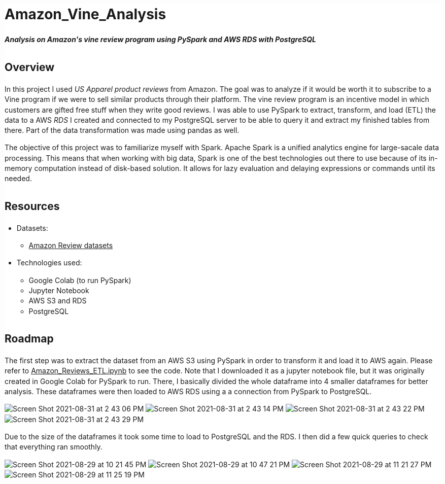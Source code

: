 # Amazon_Vine_Analysis
#### *Analysis on Amazon's vine review program using PySpark and AWS RDS with PostgreSQL*

## Overview

In this project I used *US Apparel product reviews* from Amazon. The goal was to analyze if it would be worth it to subscribe to a Vine program if we were to sell similar products through their platform. The vine review program is an incentive model in which customers are gifted free stuff when they write good reviews. I was able to use PySpark to extract, transform, and load (ETL) the data to a AWS *RDS* I created and connected to my PostgreSQL server to be able to query it and extract my finished tables from there. Part of the data transformation was made using pandas as well. 

The objective of this project was to familiarize myself with Spark. Apache Spark is a unified analytics engine for large-sacale data processing. This means that when working with big data, Spark is one of the best technologies out there to use because of its in-memory computation instead of disk-based solution. It allows for lazy evaluation and delaying expressions or commands until its needed. 

## Resources
- Datasets:
  - [Amazon Review datasets](https://s3.amazonaws.com/amazon-reviews-pds/tsv/index.txt)

- Technologies used:
  - Google Colab (to run PySpark)
  - Jupyter Notebook
  - AWS S3 and RDS 
  - PostgreSQL

## Roadmap

The first step was to extract the dataset from an AWS S3 using PySpark in order to transform it and load it to AWS again. Please refer to [Amazon_Reviews_ETL.ipynb](https://github.com/Lindsaybgood/Amazon_Vine_Analysis/blob/main/Amazon_Reviews_ETL.ipynb) to see the code. Note that I downloaded it as a jupyter notebook file, but it was originally created in Google Colab for PySpark to run. There, I basically divided the whole dataframe into 4 smaller dataframes for better analysis. These dataframes were then loaded to AWS RDS using a a connection from PySpark to PostgreSQL. 

![Screen Shot 2021-08-31 at 2 43 06 PM](https://user-images.githubusercontent.com/83378141/131558534-69e6fe25-e811-49ae-97dc-bd1011f77c6c.png)
![Screen Shot 2021-08-31 at 2 43 14 PM](https://user-images.githubusercontent.com/83378141/131558546-f15f0f5b-6254-4022-8b61-2f3bfde8ea13.png)
![Screen Shot 2021-08-31 at 2 43 22 PM](https://user-images.githubusercontent.com/83378141/131558556-4a9c1b23-8db8-49f9-a7ab-f2a7c91870df.png)
![Screen Shot 2021-08-31 at 2 43 29 PM](https://user-images.githubusercontent.com/83378141/131558568-a8515ae2-b3f7-4062-9dfb-64eaf785e49e.png)

Due to the size of the dataframes it took some time to load to PostgreSQL and the RDS. I then did a few quick queries to check that everything ran smoothly. 

<img width="745" alt="Screen Shot 2021-08-29 at 10 21 45 PM" src="https://user-images.githubusercontent.com/83378141/131558905-90cc438b-fd27-476c-808f-95096f8b9dcb.png">
<img width="743" alt="Screen Shot 2021-08-29 at 10 47 21 PM" src="https://user-images.githubusercontent.com/83378141/131558907-b7ba32fc-1752-4fcb-8d4f-9da12cac9ceb.png">
<img width="740" alt="Screen Shot 2021-08-29 at 11 21 27 PM" src="https://user-images.githubusercontent.com/83378141/131558908-a2c084ee-6702-42b7-9355-22e2bab1c772.png">
<img width="741" alt="Screen Shot 2021-08-29 at 11 25 19 PM" src="https://user-images.githubusercontent.com/83378141/131558909-3b5a6ef3-c351-4824-bfcb-5d562faec371.png">
